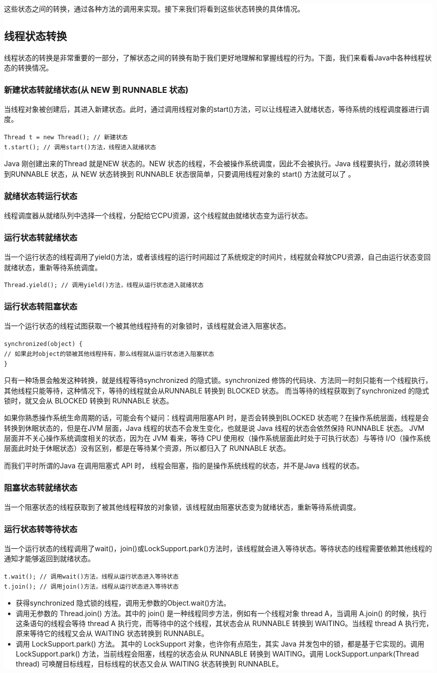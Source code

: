这些状态之间的转换，通过各种方法的调用来实现。接下来我们将看到这些状态转换的具体情况。
## 线程状态转换
线程状态的转换是非常重要的一部分，了解状态之间的转换有助于我们更好地理解和掌握线程的行为。下面，我们来看看Java中各种线程状态的转换情况。

### 新建状态转就绪状态(从 NEW 到 RUNNABLE 状态)
当线程对象被创建后，其进入新建状态。此时，通过调用线程对象的start()方法，可以让线程进入就绪状态，等待系统的线程调度器进行调度。
```
Thread t = new Thread(); // 新建状态
t.start(); // 调用start()方法，线程进入就绪状态
```
Java 刚创建出来的Thread 就是NEW 状态的。NEW 状态的线程，不会被操作系统调度，因此不会被执行。Java 线程要执行，就必须转换到RUNNABLE 状态，从 NEW 状态转换到 RUNNABLE 状态很简单，只要调用线程对象的 start() 方法就可以了 。

### 就绪状态转运行状态
线程调度器从就绪队列中选择一个线程，分配给它CPU资源，这个线程就由就绪状态变为运行状态。

### 运行状态转就绪状态
当一个运行状态的线程调用了yield()方法，或者该线程的运行时间超过了系统规定的时间片，线程就会释放CPU资源，自己由运行状态变回就绪状态，重新等待系统调度。
```
Thread.yield(); // 调用yield()方法，线程从运行状态进入就绪状态
```

### 运行状态转阻塞状态
当一个运行状态的线程试图获取一个被其他线程持有的对象锁时，该线程就会进入阻塞状态。
```
synchronized(object) {
// 如果此时object的锁被其他线程持有，那么线程就从运行状态进入阻塞状态
}
```
只有一种场景会触发这种转换，就是线程等待synchronized 的隐式锁。synchronized 修饰的代码块、方法同一时刻只能有一个线程执行，其他线程只能等待，这种情况下，等待的线程就会从RUNNABLE 转换到 BLOCKED 状态。 而当等待的线程获取到了synchronized 的隐式锁时，就又会从 BLOCKED 转换到 RUNNABLE 状态。

如果你熟悉操作系统生命周期的话，可能会有个疑问：线程调用阻塞API 时，是否会转换到BLOCKED 状态呢？在操作系统层面，线程是会转换到休眠状态的，但是在JVM 层面，Java 线程的状态不会发生变化，也就是说 Java 线程的状态会依然保持 RUNNABLE 状态。 JVM 层面并不关心操作系统调度相关的状态，因为在 JVM 看来，等待 CPU 使用权（操作系统层面此时处于可执行状态）与等待 I/O（操作系统层面此时处于休眠状态）没有区别，都是在等待某个资源，所以都归入了 RUNNABLE 状态。

而我们平时所谓的Java 在调用阻塞式 API 时， 线程会阻塞，指的是操作系统线程的状态，并不是Java 线程的状态。

### 阻塞状态转就绪状态
当一个阻塞状态的线程获取到了被其他线程释放的对象锁，该线程就由阻塞状态变为就绪状态，重新等待系统调度。

### 运行状态转等待状态
当一个运行状态的线程调用了wait()，join()或LockSupport.park()方法时，该线程就会进入等待状态。等待状态的线程需要依赖其他线程的通知才能够返回到就绪状态。
```
t.wait(); // 调用wait()方法，线程从运行状态进入等待状态
t.join(); // 调用join()方法，线程从运行状态进入等待状态
```
- 获得synchronized 隐式锁的线程，调用无参数的Object.wait()方法。
- 调用无参数的 Thread.join() 方法。其中的 join() 是一种线程同步方法，例如有一个线程对象 thread A，当调用 A.join() 的时候，执行这条语句的线程会等待 thread A 执行完，而等待中的这个线程，其状态会从 RUNNABLE 转换到 WAITING。当线程 thread A 执行完，原来等待它的线程又会从 WAITING 状态转换到 RUNNABLE。
- 调用 LockSupport.park() 方法。 其中的 LockSupport 对象，也许你有点陌生，其实 Java 并发包中的锁，都是基于它实现的。调用 LockSupport.park() 方法，当前线程会阻塞，线程的状态会从 RUNNABLE 转换到 WAITING。调用 LockSupport.unpark(Thread thread) 可唤醒目标线程，目标线程的状态又会从 WAITING 状态转换到 RUNNABLE。
